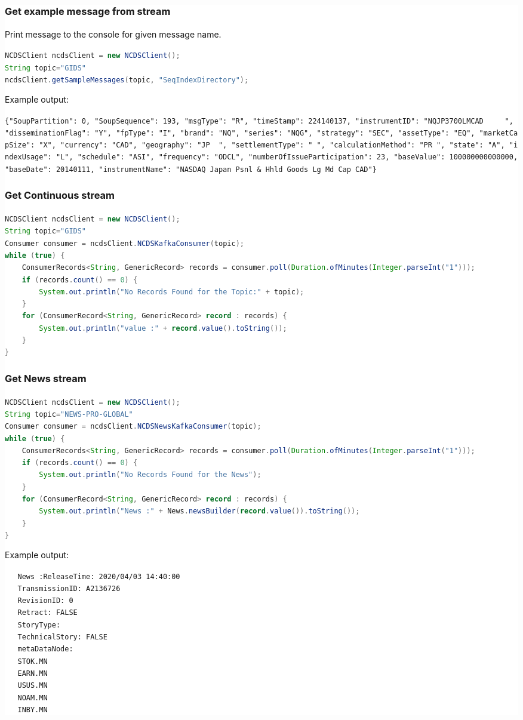 ### Get example message from stream
Print message to the console for given message name.
```java
NCDSClient ncdsClient = new NCDSClient();
String topic="GIDS"
ncdsClient.getSampleMessages(topic, "SeqIndexDirectory");
```
Example output:
 ```
 {"SoupPartition": 0, "SoupSequence": 193, "msgType": "R", "timeStamp": 224140137, "instrumentID": "NQJP3700LMCAD     ", "disseminationFlag": "Y", "fpType": "I", "brand": "NQ", "series": "NQG", "strategy": "SEC", "assetType": "EQ", "marketCapSize": "X", "currency": "CAD", "geography": "JP  ", "settlementType": " ", "calculationMethod": "PR ", "state": "A", "indexUsage": "L", "schedule": "ASI", "frequency": "ODCL", "numberOfIssueParticipation": 23, "baseValue": 100000000000000, "baseDate": 20140111, "instrumentName": "NASDAQ Japan Psnl & Hhld Goods Lg Md Cap CAD"}
```

### Get Continuous stream
```java
NCDSClient ncdsClient = new NCDSClient();
String topic="GIDS"
Consumer consumer = ncdsClient.NCDSKafkaConsumer(topic);
while (true) {
    ConsumerRecords<String, GenericRecord> records = consumer.poll(Duration.ofMinutes(Integer.parseInt("1")));
    if (records.count() == 0) {
        System.out.println("No Records Found for the Topic:" + topic);
    }
    for (ConsumerRecord<String, GenericRecord> record : records) {
        System.out.println("value :" + record.value().toString());
    }
}
```

### Get News stream
```java
NCDSClient ncdsClient = new NCDSClient();
String topic="NEWS-PRO-GLOBAL"
Consumer consumer = ncdsClient.NCDSNewsKafkaConsumer(topic);
while (true) {
    ConsumerRecords<String, GenericRecord> records = consumer.poll(Duration.ofMinutes(Integer.parseInt("1")));
    if (records.count() == 0) {
        System.out.println("No Records Found for the News");
    }
    for (ConsumerRecord<String, GenericRecord> record : records) {
        System.out.println("News :" + News.newsBuilder(record.value()).toString());
    }
}
```

Example output:
```-----------------------------------------------------------------------------------------------
   News :ReleaseTime: 2020/04/03 14:40:00
   TransmissionID: A2136726
   RevisionID: 0
   Retract: FALSE
   StoryType:
   TechnicalStory: FALSE
   metaDataNode:
   STOK.MN
   EARN.MN
   USUS.MN
   NOAM.MN
   INBY.MN
```
